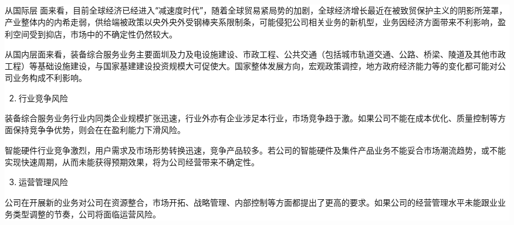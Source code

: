 从国际层 面来看，目前全球经济已经进入“减速度时代”，随着全球贸易紧局势的加剧，全球经济增长最近在被致贸保护主义的阴影所笼罩，产业整体内的内希走弱，供给端被政策以央外央外受钢棒夹系限制条，可能侵犯公司相关业务的新机型，业务因经济方面带来不利影响，盈利空间受到抑店，市场中的不确定性仍然较大。

从国内层面来看，装备综合服务业务主要面圳及力及电设施建设、市政工程、公共交通（包括城市轨道交通、公路、桥梁、陵道及其他市政工程）等基础设施建设，与国家基建建设投资规模大可促使大。国家整体发展方向，宏观政策调控，地方政府经济能力等的变化都可能对公司业务构成不利影响。

2. 行业竞争风险

装备综合服务业务行业内同类企业规模扩张迅速，行业外亦有企业涉足本行业，市场竞争趋于激。如果公司不能在成本优化、质量控制等方面保持竞争争优势，则会在在盈利能力下滑风险。

智能硬件行业竞争激烈，用户需求及市场形势转换迅速，竞争产品较多。若公司的智能硬件及集件产品业务不能妥合市场潮流趋势，或不能实现快速周期，从而未能获得预期效果，将为公司经营带来不确定性。

3. 运营管理风险

公司在开展新的业务对公司在资源整合，市场开拓、战略管理、内部控制等方面都提出了更高的要求。如果公司的经营管理水平未能跟业业务类型调整的节奏，公司将面临运营风险。
